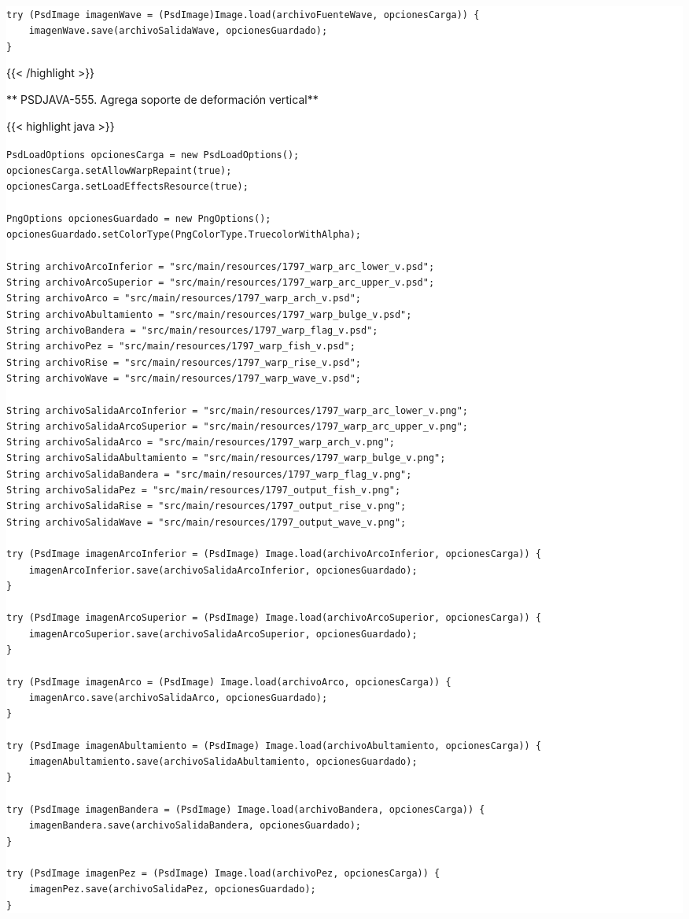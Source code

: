     try (PsdImage imagenWave = (PsdImage)Image.load(archivoFuenteWave, opcionesCarga)) {
        imagenWave.save(archivoSalidaWave, opcionesGuardado);
    }

{{< /highlight >}}


** PSDJAVA-555. Agrega soporte de deformación vertical**

{{< highlight java >}}

    PsdLoadOptions opcionesCarga = new PsdLoadOptions();
    opcionesCarga.setAllowWarpRepaint(true);
    opcionesCarga.setLoadEffectsResource(true);

    PngOptions opcionesGuardado = new PngOptions();
    opcionesGuardado.setColorType(PngColorType.TruecolorWithAlpha);

    String archivoArcoInferior = "src/main/resources/1797_warp_arc_lower_v.psd";
    String archivoArcoSuperior = "src/main/resources/1797_warp_arc_upper_v.psd";
    String archivoArco = "src/main/resources/1797_warp_arch_v.psd";
    String archivoAbultamiento = "src/main/resources/1797_warp_bulge_v.psd";
    String archivoBandera = "src/main/resources/1797_warp_flag_v.psd";
    String archivoPez = "src/main/resources/1797_warp_fish_v.psd";
    String archivoRise = "src/main/resources/1797_warp_rise_v.psd";
    String archivoWave = "src/main/resources/1797_warp_wave_v.psd";

    String archivoSalidaArcoInferior = "src/main/resources/1797_warp_arc_lower_v.png";
    String archivoSalidaArcoSuperior = "src/main/resources/1797_warp_arc_upper_v.png";
    String archivoSalidaArco = "src/main/resources/1797_warp_arch_v.png";
    String archivoSalidaAbultamiento = "src/main/resources/1797_warp_bulge_v.png";
    String archivoSalidaBandera = "src/main/resources/1797_warp_flag_v.png";
    String archivoSalidaPez = "src/main/resources/1797_output_fish_v.png";
    String archivoSalidaRise = "src/main/resources/1797_output_rise_v.png";
    String archivoSalidaWave = "src/main/resources/1797_output_wave_v.png";

    try (PsdImage imagenArcoInferior = (PsdImage) Image.load(archivoArcoInferior, opcionesCarga)) {
        imagenArcoInferior.save(archivoSalidaArcoInferior, opcionesGuardado);
    }

    try (PsdImage imagenArcoSuperior = (PsdImage) Image.load(archivoArcoSuperior, opcionesCarga)) {
        imagenArcoSuperior.save(archivoSalidaArcoSuperior, opcionesGuardado);
    }

    try (PsdImage imagenArco = (PsdImage) Image.load(archivoArco, opcionesCarga)) {
        imagenArco.save(archivoSalidaArco, opcionesGuardado);
    }

    try (PsdImage imagenAbultamiento = (PsdImage) Image.load(archivoAbultamiento, opcionesCarga)) {
        imagenAbultamiento.save(archivoSalidaAbultamiento, opcionesGuardado);
    }

    try (PsdImage imagenBandera = (PsdImage) Image.load(archivoBandera, opcionesCarga)) {
        imagenBandera.save(archivoSalidaBandera, opcionesGuardado);
    }

    try (PsdImage imagenPez = (PsdImage) Image.load(archivoPez, opcionesCarga)) {
        imagenPez.save(archivoSalidaPez, opcionesGuardado);
    }

